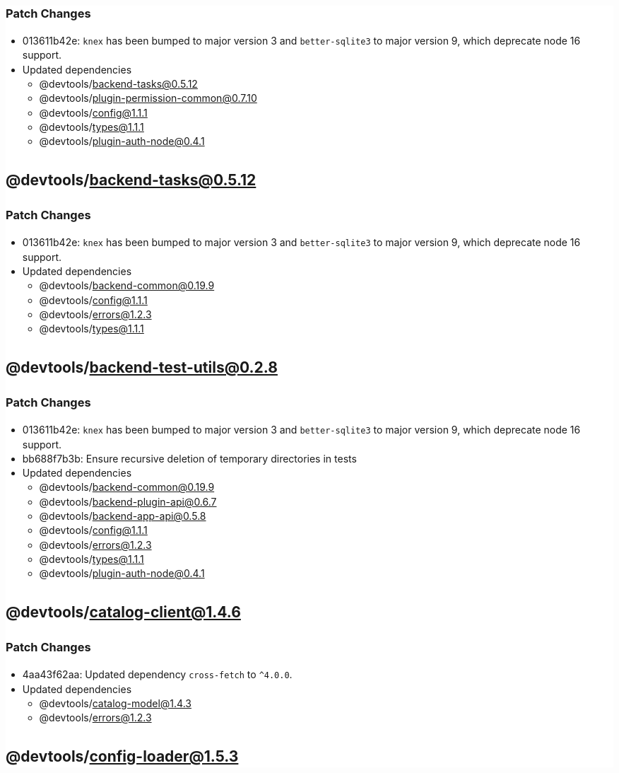 ### Patch Changes

- 013611b42e: `knex` has been bumped to major version 3 and `better-sqlite3` to major version 9, which deprecate node 16 support.
- Updated dependencies
  - @devtools/backend-tasks@0.5.12
  - @devtools/plugin-permission-common@0.7.10
  - @devtools/config@1.1.1
  - @devtools/types@1.1.1
  - @devtools/plugin-auth-node@0.4.1

## @devtools/backend-tasks@0.5.12

### Patch Changes

- 013611b42e: `knex` has been bumped to major version 3 and `better-sqlite3` to major version 9, which deprecate node 16 support.
- Updated dependencies
  - @devtools/backend-common@0.19.9
  - @devtools/config@1.1.1
  - @devtools/errors@1.2.3
  - @devtools/types@1.1.1

## @devtools/backend-test-utils@0.2.8

### Patch Changes

- 013611b42e: `knex` has been bumped to major version 3 and `better-sqlite3` to major version 9, which deprecate node 16 support.
- bb688f7b3b: Ensure recursive deletion of temporary directories in tests
- Updated dependencies
  - @devtools/backend-common@0.19.9
  - @devtools/backend-plugin-api@0.6.7
  - @devtools/backend-app-api@0.5.8
  - @devtools/config@1.1.1
  - @devtools/errors@1.2.3
  - @devtools/types@1.1.1
  - @devtools/plugin-auth-node@0.4.1

## @devtools/catalog-client@1.4.6

### Patch Changes

- 4aa43f62aa: Updated dependency `cross-fetch` to `^4.0.0`.
- Updated dependencies
  - @devtools/catalog-model@1.4.3
  - @devtools/errors@1.2.3

## @devtools/config-loader@1.5.3
